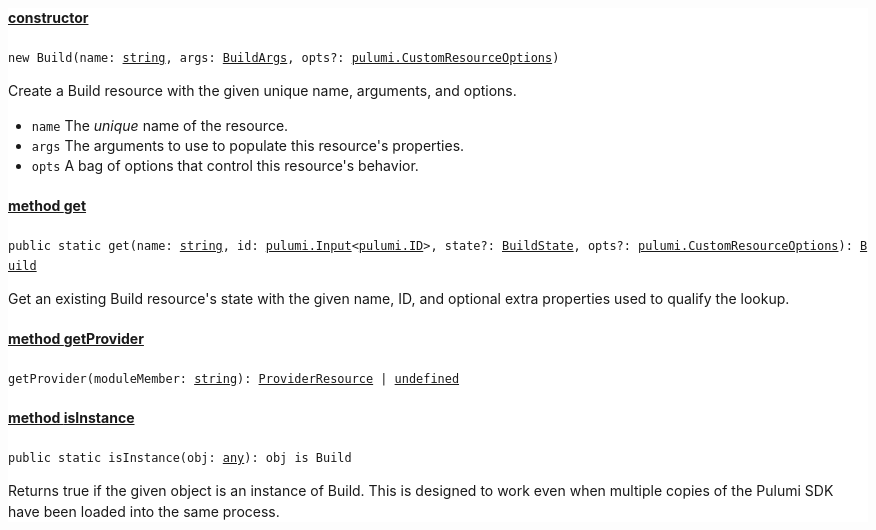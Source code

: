 <h4 class="pdoc-member-header" id="Build-constructor">
<a class="pdoc-child-name" href="https://github.com/pulumi/pulumi-aws/blob/2fd45bb57b52c229ab8a7accd44838286af18a6c/sdk/nodejs/gamelift/build.ts#L65"> <b>constructor</b></a>
</h4>


<pre class="highlight"><code><span class='kd'></span><span class='kd'>new</span> Build(name: <span class='kd'><a href='https://developer.mozilla.org/en-US/docs/Web/JavaScript/Reference/Global_Objects/String'>string</a></span>, args: <a href='#BuildArgs'>BuildArgs</a>, opts?: <a href='/docs/reference/pkg/nodejs/pulumi/pulumi/#CustomResourceOptions'>pulumi.CustomResourceOptions</a>)</code></pre>


Create a Build resource with the given unique name, arguments, and options.

* `name` The _unique_ name of the resource.
* `args` The arguments to use to populate this resource&#39;s properties.
* `opts` A bag of options that control this resource&#39;s behavior.

<h4 class="pdoc-member-header" id="Build-get">
<a class="pdoc-child-name" href="https://github.com/pulumi/pulumi-aws/blob/2fd45bb57b52c229ab8a7accd44838286af18a6c/sdk/nodejs/gamelift/build.ts#L24">method <b>get</b></a>
</h4>


<pre class="highlight"><code><span class='kd'>public static </span>get(name: <span class='kd'><a href='https://developer.mozilla.org/en-US/docs/Web/JavaScript/Reference/Global_Objects/String'>string</a></span>, id: <a href='/docs/reference/pkg/nodejs/pulumi/pulumi/#Input'>pulumi.Input</a>&lt;<a href='/docs/reference/pkg/nodejs/pulumi/pulumi/#ID'>pulumi.ID</a>&gt;, state?: <a href='#BuildState'>BuildState</a>, opts?: <a href='/docs/reference/pkg/nodejs/pulumi/pulumi/#CustomResourceOptions'>pulumi.CustomResourceOptions</a>): <a href='#Build'>Build</a></code></pre>


Get an existing Build resource's state with the given name, ID, and optional extra
properties used to qualify the lookup.

<h4 class="pdoc-member-header" id="Build-getProvider">
<a class="pdoc-child-name" href="https://github.com/pulumi/pulumi-aws/blob/2fd45bb57b52c229ab8a7accd44838286af18a6c/sdk/nodejs/gamelift/build.ts#L15">method <b>getProvider</b></a>
</h4>


<pre class="highlight"><code><span class='kd'></span>getProvider(moduleMember: <span class='kd'><a href='https://developer.mozilla.org/en-US/docs/Web/JavaScript/Reference/Global_Objects/String'>string</a></span>): <a href='/docs/reference/pkg/nodejs/pulumi/pulumi/#ProviderResource'>ProviderResource</a> | <span class='kd'><a href='https://developer.mozilla.org/en-US/docs/Web/JavaScript/Reference/Global_Objects/undefined'>undefined</a></span></code></pre>

<h4 class="pdoc-member-header" id="Build-isInstance">
<a class="pdoc-child-name" href="https://github.com/pulumi/pulumi-aws/blob/2fd45bb57b52c229ab8a7accd44838286af18a6c/sdk/nodejs/gamelift/build.ts#L35">method <b>isInstance</b></a>
</h4>


<pre class="highlight"><code><span class='kd'>public static </span>isInstance(obj: <span class='kd'><a href='https://www.typescriptlang.org/docs/handbook/basic-types.html#any'>any</a></span>): obj is Build</code></pre>


Returns true if the given object is an instance of Build.  This is designed to work even
when multiple copies of the Pulumi SDK have been loaded into the same process.

